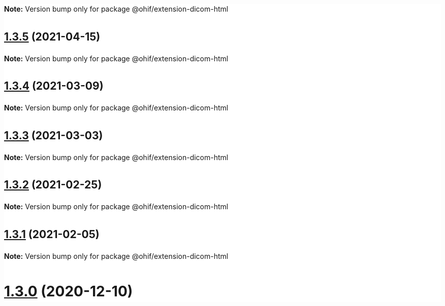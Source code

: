 **Note:** Version bump only for package @ohif/extension-dicom-html





## [1.3.5](https://github.com/OHIF/Viewers/compare/@ohif/extension-dicom-html@1.3.4...@ohif/extension-dicom-html@1.3.5) (2021-04-15)

**Note:** Version bump only for package @ohif/extension-dicom-html





## [1.3.4](https://github.com/OHIF/Viewers/compare/@ohif/extension-dicom-html@1.3.3...@ohif/extension-dicom-html@1.3.4) (2021-03-09)

**Note:** Version bump only for package @ohif/extension-dicom-html





## [1.3.3](https://github.com/OHIF/Viewers/compare/@ohif/extension-dicom-html@1.3.2...@ohif/extension-dicom-html@1.3.3) (2021-03-03)

**Note:** Version bump only for package @ohif/extension-dicom-html





## [1.3.2](https://github.com/OHIF/Viewers/compare/@ohif/extension-dicom-html@1.3.1...@ohif/extension-dicom-html@1.3.2) (2021-02-25)

**Note:** Version bump only for package @ohif/extension-dicom-html





## [1.3.1](https://github.com/OHIF/Viewers/compare/@ohif/extension-dicom-html@1.3.0...@ohif/extension-dicom-html@1.3.1) (2021-02-05)

**Note:** Version bump only for package @ohif/extension-dicom-html





# [1.3.0](https://github.com/OHIF/Viewers/compare/@ohif/extension-dicom-html@1.2.9...@ohif/extension-dicom-html@1.3.0) (2020-12-10)
